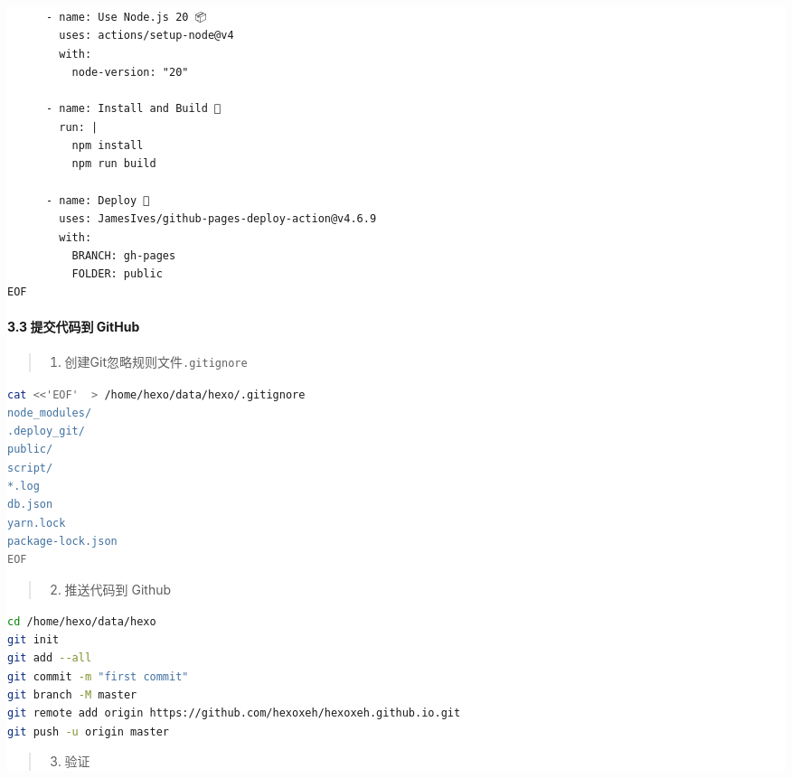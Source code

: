 ```basn
      - name: Use Node.js 20 📦
        uses: actions/setup-node@v4
        with:
          node-version: "20"

      - name: Install and Build 🔧 
        run: |
          npm install
          npm run build

      - name: Deploy 🚀
        uses: JamesIves/github-pages-deploy-action@v4.6.9
        with:
          BRANCH: gh-pages
          FOLDER: public
EOF
```

#### 3.3 提交代码到 GitHub

> 1. 创建Git忽略规则文件`.gitignore`

```bash
cat <<'EOF'  > /home/hexo/data/hexo/.gitignore
node_modules/
.deploy_git/
public/
script/
*.log
db.json
yarn.lock
package-lock.json
EOF
```

> 2. 推送代码到 Github

```bash
cd /home/hexo/data/hexo
git init
git add --all
git commit -m "first commit"
git branch -M master
git remote add origin https://github.com/hexoxeh/hexoxeh.github.io.git
git push -u origin master
```

> 3. 验证
